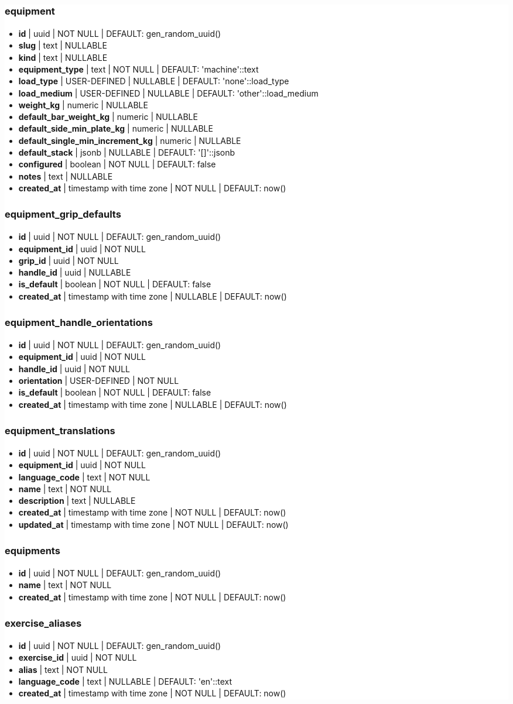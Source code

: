 ### equipment
- **id** | uuid | NOT NULL | DEFAULT: gen_random_uuid()
- **slug** | text | NULLABLE
- **kind** | text | NULLABLE
- **equipment_type** | text | NOT NULL | DEFAULT: 'machine'::text
- **load_type** | USER-DEFINED | NULLABLE | DEFAULT: 'none'::load_type
- **load_medium** | USER-DEFINED | NULLABLE | DEFAULT: 'other'::load_medium
- **weight_kg** | numeric | NULLABLE
- **default_bar_weight_kg** | numeric | NULLABLE
- **default_side_min_plate_kg** | numeric | NULLABLE
- **default_single_min_increment_kg** | numeric | NULLABLE
- **default_stack** | jsonb | NULLABLE | DEFAULT: '[]'::jsonb
- **configured** | boolean | NOT NULL | DEFAULT: false
- **notes** | text | NULLABLE
- **created_at** | timestamp with time zone | NOT NULL | DEFAULT: now()

### equipment_grip_defaults
- **id** | uuid | NOT NULL | DEFAULT: gen_random_uuid()
- **equipment_id** | uuid | NOT NULL
- **grip_id** | uuid | NOT NULL
- **handle_id** | uuid | NULLABLE
- **is_default** | boolean | NOT NULL | DEFAULT: false
- **created_at** | timestamp with time zone | NULLABLE | DEFAULT: now()

### equipment_handle_orientations
- **id** | uuid | NOT NULL | DEFAULT: gen_random_uuid()
- **equipment_id** | uuid | NOT NULL
- **handle_id** | uuid | NOT NULL
- **orientation** | USER-DEFINED | NOT NULL
- **is_default** | boolean | NOT NULL | DEFAULT: false
- **created_at** | timestamp with time zone | NULLABLE | DEFAULT: now()

### equipment_translations
- **id** | uuid | NOT NULL | DEFAULT: gen_random_uuid()
- **equipment_id** | uuid | NOT NULL
- **language_code** | text | NOT NULL
- **name** | text | NOT NULL
- **description** | text | NULLABLE
- **created_at** | timestamp with time zone | NOT NULL | DEFAULT: now()
- **updated_at** | timestamp with time zone | NOT NULL | DEFAULT: now()

### equipments
- **id** | uuid | NOT NULL | DEFAULT: gen_random_uuid()
- **name** | text | NOT NULL
- **created_at** | timestamp with time zone | NOT NULL | DEFAULT: now()

### exercise_aliases
- **id** | uuid | NOT NULL | DEFAULT: gen_random_uuid()
- **exercise_id** | uuid | NOT NULL
- **alias** | text | NOT NULL
- **language_code** | text | NULLABLE | DEFAULT: 'en'::text
- **created_at** | timestamp with time zone | NOT NULL | DEFAULT: now()
